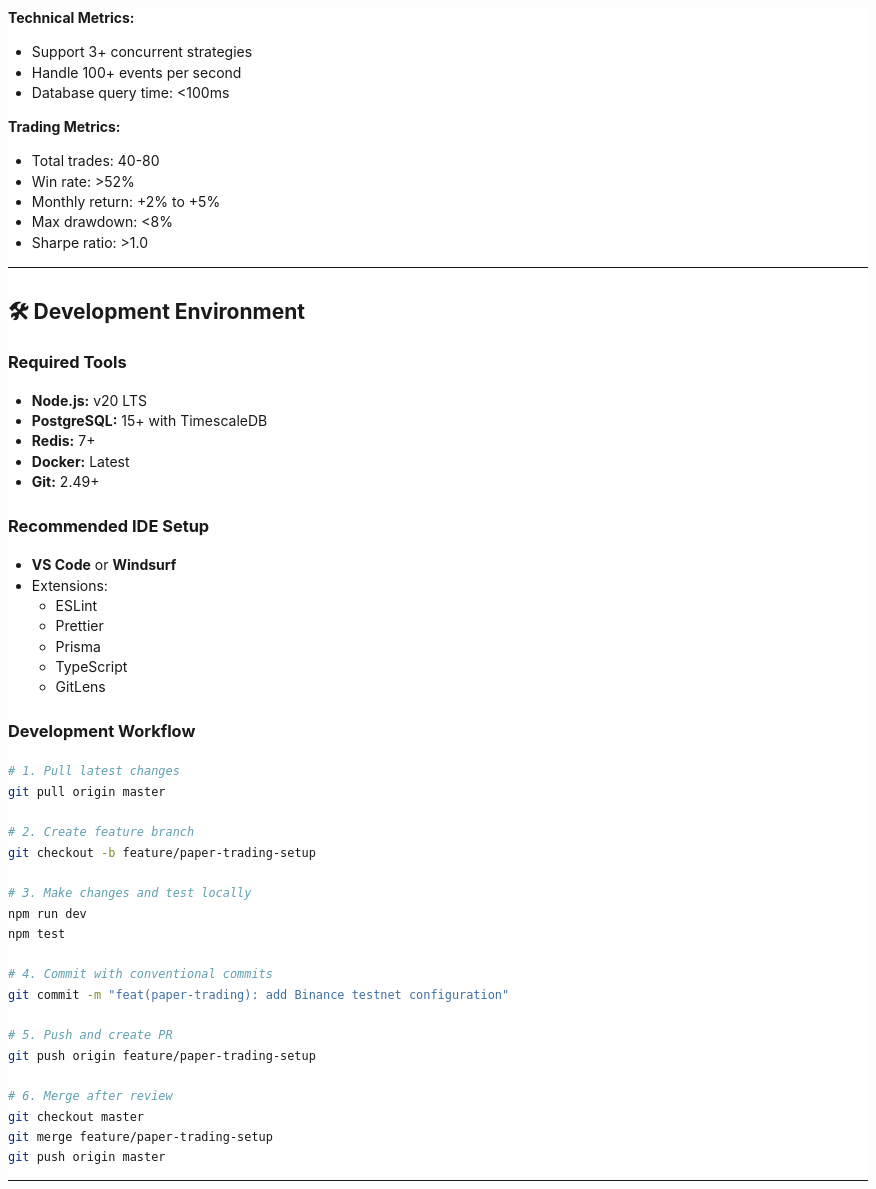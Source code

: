 **Technical Metrics:**
- Support 3+ concurrent strategies
- Handle 100+ events per second
- Database query time: <100ms

**Trading Metrics:**
- Total trades: 40-80
- Win rate: >52%
- Monthly return: +2% to +5%
- Max drawdown: <8%
- Sharpe ratio: >1.0

---

## 🛠️ Development Environment

### Required Tools

- **Node.js:** v20 LTS
- **PostgreSQL:** 15+ with TimescaleDB
- **Redis:** 7+
- **Docker:** Latest
- **Git:** 2.49+

### Recommended IDE Setup

- **VS Code** or **Windsurf**
- Extensions:
  - ESLint
  - Prettier
  - Prisma
  - TypeScript
  - GitLens

### Development Workflow

```bash
# 1. Pull latest changes
git pull origin master

# 2. Create feature branch
git checkout -b feature/paper-trading-setup

# 3. Make changes and test locally
npm run dev
npm test

# 4. Commit with conventional commits
git commit -m "feat(paper-trading): add Binance testnet configuration"

# 5. Push and create PR
git push origin feature/paper-trading-setup

# 6. Merge after review
git checkout master
git merge feature/paper-trading-setup
git push origin master
```

---